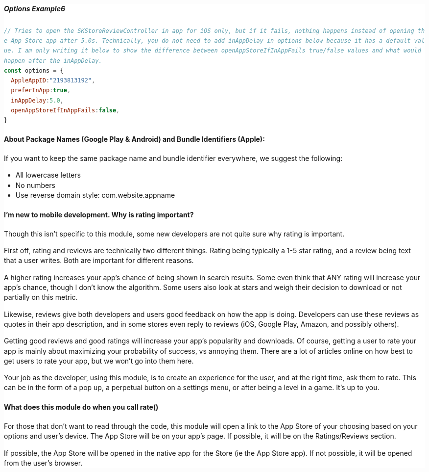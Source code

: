##### Options Example6
```javascript
// Tries to open the SKStoreReviewController in app for iOS only, but if it fails, nothing happens instead of opening the App Store app after 5.0s. Technically, you do not need to add inAppDelay in options below because it has a default value. I am only writing it below to show the difference between openAppStoreIfInAppFails true/false values and what would happen after the inAppDelay.
const options = {
  AppleAppID:"2193813192",
  preferInApp:true,
  inAppDelay:5.0,
  openAppStoreIfInAppFails:false,
}
```

#### About Package Names (Google Play & Android) and Bundle Identifiers (Apple):
If you want to keep the same package name and bundle identifier everywhere, we suggest the following:
- All lowercase letters
- No numbers
- Use reverse domain style: com.website.appname

#### I’m new to mobile development. Why is rating important?
Though this isn’t specific to this module, some new developers are not quite sure why rating is important.

First off, rating and reviews are technically two different things. Rating being typically a 1-5 star rating, and a review being text that a user writes. Both are important for different reasons.

A higher rating increases your app’s chance of being shown in search results. Some even think that ANY rating will increase your app’s chance, though I don’t know the algorithm. Some users
also look at stars and weigh their decision to download or not partially on this metric.

Likewise, reviews give both developers and users good feedback on how the app is doing. Developers can use these reviews as quotes in their app description, and in some stores even reply to reviews (iOS, Google Play, Amazon, and possibly others).

Getting good reviews and good ratings will increase your app’s popularity and downloads. Of course, getting a user to rate your app is mainly about maximizing your probability of success, vs annoying them. There are a lot of articles online on how best to get users to rate your app, but we won’t go into them here.

Your job as the developer, using this module, is to create an experience for the user, and at the right time, ask them to rate. This can be in the form of a pop up, a perpetual button on a settings menu, or after being a level in a game. It’s up to you.

#### What does this module do when you call rate()

For those that don’t want to read through the code, this module will open a link to the App Store of your choosing based on your options and user’s device. The App Store will be on your app’s page. If possible, it will be on the Ratings/Reviews section.

If possible, the App Store will be opened in the native app for the Store (ie the App Store app). If not possible, it will be opened from the user’s browser.
